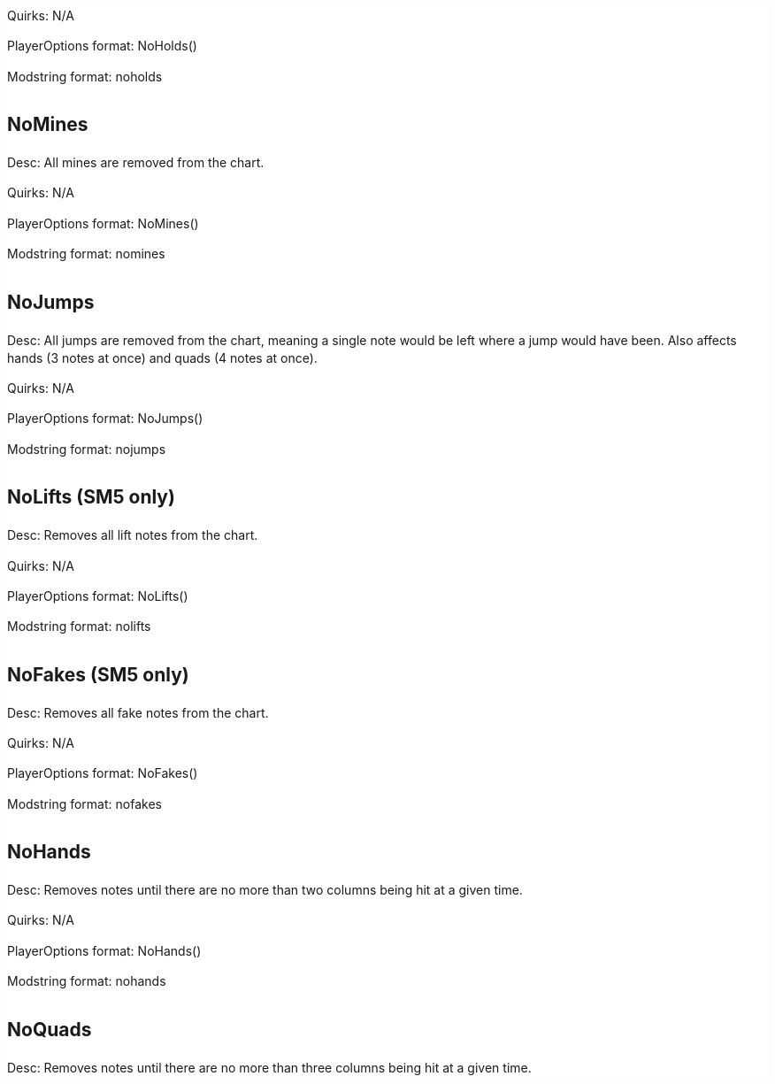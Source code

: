 Quirks: N/A

PlayerOptions format: NoHolds(<enable>)

Modstring format: <enable> noholds

## NoMines
Desc: All mines are removed from the chart.

Quirks: N/A

PlayerOptions format: NoMines(<enable>)

Modstring format: <enable> nomines

## NoJumps
Desc: All jumps are removed from the chart, meaning a single note would be left where a jump would have been. Also affects hands (3 notes at once) and quads (4 notes at once).

Quirks: N/A

PlayerOptions format: NoJumps(<enable>)

Modstring format: <enable> nojumps

## NoLifts (SM5 only)
Desc: Removes all lift notes from the chart.

Quirks: N/A

PlayerOptions format: NoLifts(<enable>)

Modstring format: <enable> nolifts

## NoFakes (SM5 only)
Desc: Removes all fake notes from the chart.

Quirks: N/A

PlayerOptions format: NoFakes(<enable>)

Modstring format: <enable> nofakes

## NoHands
Desc: Removes notes until there are no more than two columns being hit at a given time.

Quirks: N/A

PlayerOptions format: NoHands(<enable>)

Modstring format: <enable> nohands

## NoQuads
Desc: Removes notes until there are no more than three columns being hit at a given time.

